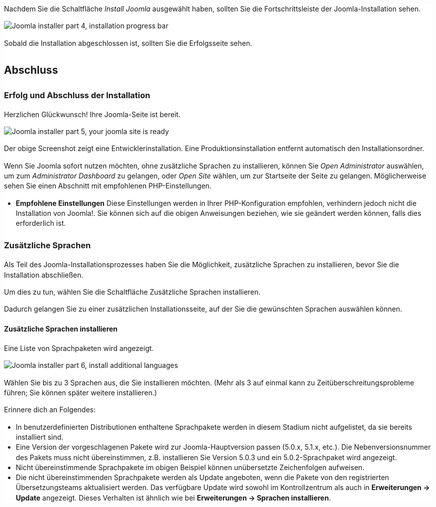 Nachdem Sie die Schaltfläche *Install Joomla* ausgewählt haben, sollten Sie die Fortschrittsleiste der Joomla-Installation sehen.

![Joomla installer part 4, installation progress bar](../../../en/images/getting-started/installing-joomla-installer-4.png)

Sobald die Installation abgeschlossen ist, sollten Sie die Erfolgsseite sehen.

## Abschluss

### Erfolg und Abschluss der Installation

Herzlichen Glückwunsch! Ihre Joomla-Seite ist bereit.

![Joomla installer part 5, your joomla site is ready](../../../en/images/getting-started/installing-joomla-installer-5.png)

Der obige Screenshot zeigt eine Entwicklerinstallation. Eine Produktionsinstallation entfernt automatisch den Installationsordner.

Wenn Sie Joomla sofort nutzen möchten, ohne zusätzliche Sprachen zu installieren, können Sie *Open Administrator* auswählen, um zum *Administrator Dashboard* zu gelangen, oder *Open Site* wählen, um zur Startseite der Seite zu gelangen. Möglicherweise sehen Sie einen Abschnitt mit empfohlenen PHP-Einstellungen.

- **Empfohlene Einstellungen** Diese Einstellungen werden in Ihrer PHP-Konfiguration empfohlen, verhindern jedoch nicht die Installation von Joomla!. Sie können sich auf die obigen Anweisungen beziehen, wie sie geändert werden können, falls dies erforderlich ist.

### Zusätzliche Sprachen

Als Teil des Joomla-Installationsprozesses haben Sie die Möglichkeit, zusätzliche Sprachen zu installieren, bevor Sie die Installation abschließen.

Um dies zu tun, wählen Sie die Schaltfläche Zusätzliche Sprachen installieren.

Dadurch gelangen Sie zu einer zusätzlichen Installationsseite, auf der Sie die gewünschten Sprachen auswählen können.

#### Zusätzliche Sprachen installieren

Eine Liste von Sprachpaketen wird angezeigt.

![Joomla installer part 6, install additional languages](../../../en/images/getting-started/installing-joomla-installer-6.png)

Wählen Sie bis zu 3 Sprachen aus, die Sie installieren möchten. (Mehr als 3 auf einmal kann zu Zeitüberschreitungsprobleme führen; Sie können später weitere installieren.)

Erinnere dich an Folgendes:

- In benutzerdefinierten Distributionen enthaltene Sprachpakete werden in diesem Stadium nicht aufgelistet, da sie bereits installiert sind.
- Eine Version der vorgeschlagenen Pakete wird zur Joomla-Hauptversion passen (5.0.x, 5.1.x, etc.). Die Nebenversionsnummer des Pakets muss nicht übereinstimmen, z.B. installieren Sie Version 5.0.3 und ein 5.0.2-Sprachpaket wird angezeigt.
- Nicht übereinstimmende Sprachpakete im obigen Beispiel können unübersetzte Zeichenfolgen aufweisen.
- Die nicht übereinstimmenden Sprachpakete werden als Update angeboten, wenn die Pakete von den registrierten Übersetzungsteams aktualisiert werden. Das verfügbare Update wird sowohl im Kontrollzentrum als auch in **Erweiterungen → Update** angezeigt. Dieses Verhalten ist ähnlich wie bei **Erweiterungen → Sprachen installieren**.
